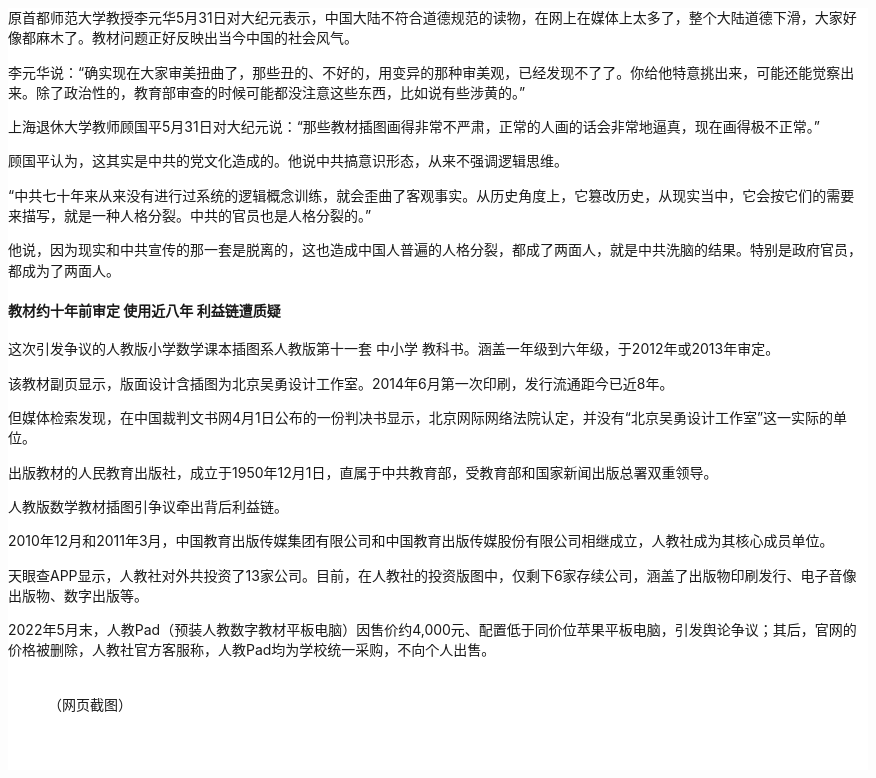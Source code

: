  <p>
  原首都师范大学教授李元华5月31日对大纪元表示，中国大陆不符合道德规范的读物，在网上在媒体上太多了，整个大陆道德下滑，大家好像都麻木了。教材问题正好反映出当今中国的社会风气。
 </p>
 <p>
  李元华说：“确实现在大家审美扭曲了，那些丑的、不好的，用变异的那种审美观，已经发现不了了。你给他特意挑出来，可能还能觉察出来。除了政治性的，教育部审查的时候可能都没注意这些东西，比如说有些涉黄的。”
 </p>
 <p>
  <center>
  </center>
  上海退休大学教师顾国平5月31日对大纪元说：“那些教材插图画得非常不严肃，正常的人画的话会非常地逼真，现在画得极不正常。”
 </p>
 <p>
  顾国平认为，这其实是中共的党文化造成的。他说中共搞意识形态，从来不强调逻辑思维。
 </p>
 <p>
  “中共七十年来从来没有进行过系统的逻辑概念训练，就会歪曲了客观事实。从历史角度上，它篡改历史，从现实当中，它会按它们的需要来描写，就是一种人格分裂。中共的官员也是人格分裂的。”
 </p>
 <p>
  他说，因为现实和中共宣传的那一套是脱离的，这也造成中国人普遍的人格分裂，都成了两面人，就是中共洗脑的结果。特别是政府官员，都成为了两面人。
 </p>
 <h4>
  教材约十年前审定 使用近八年 利益链遭质疑
 </h4>
 <p>
  这次引发争议的人教版小学数学课本插图系人教版第十一套
  <ok href="https://www.epochtimes.com/gb/tag/%E4%B8%AD%E5%B0%8F%E5%AD%A6.html">
   中小学
  </ok>
  教科书。涵盖一年级到六年级，于2012年或2013年审定。
 </p>
 <p>
  该教材副页显示，版面设计含插图为北京吴勇设计工作室。2014年6月第一次印刷，发行流通距今已近8年。
 </p>
 <p>
  但媒体检索发现，在中国裁判文书网4月1日公布的一份判决书显示，北京网际网络法院认定，并没有“北京吴勇设计工作室”这一实际的单位。
 </p>
 <p>
  出版教材的人民教育出版社，成立于1950年12月1日，直属于中共教育部，受教育部和国家新闻出版总署双重领导。
 </p>
 <p>
  人教版数学教材插图引争议牵出背后利益链。
 </p>
 <p>
  2010年12月和2011年3月，中国教育出版传媒集团有限公司和中国教育出版传媒股份有限公司相继成立，人教社成为其核心成员单位。
 </p>
 <p>
  天眼查APP显示，人教社对外共投资了13家公司。目前，在人教社的投资版图中，仅剩下6家存续公司，涵盖了出版物印刷发行、电子音像出版物、数字出版等。
 </p>
 <p>
  2022年5月末，人教Pad（预装人教数字教材平板电脑）因售价约4,000元、配置低于同价位苹果平板电脑，引发舆论争议；其后，官网的价格被删除，人教社官方客服称，人教Pad均为学校统一采购，不向个人出售。
 </p>
 <figure aria-describedby="caption-attachment-13747016" class="wp-caption aligncenter" id="attachment_13747016" style="width: 600px">
  <ok href="https://i.epochtimes.com/assets/uploads/2022/05/id13747016-001N82aNly1h2n49lqlt7j60sg0rlq5v02-e1653689726560.jpeg" target="_blank">
   <img alt="" class="size-large wp-image-13747016" src="https://i.epochtimes.com/assets/uploads/2022/05/id13747016-001N82aNly1h2n49lqlt7j60sg0rlq5v02-600x582.jpeg"/>
  </ok>
  <br/><figcaption class="wp-caption-text" id="caption-attachment-13747016">
   （网页截图）
  </figcaption><br/>
 </figure><br/>
 <p>